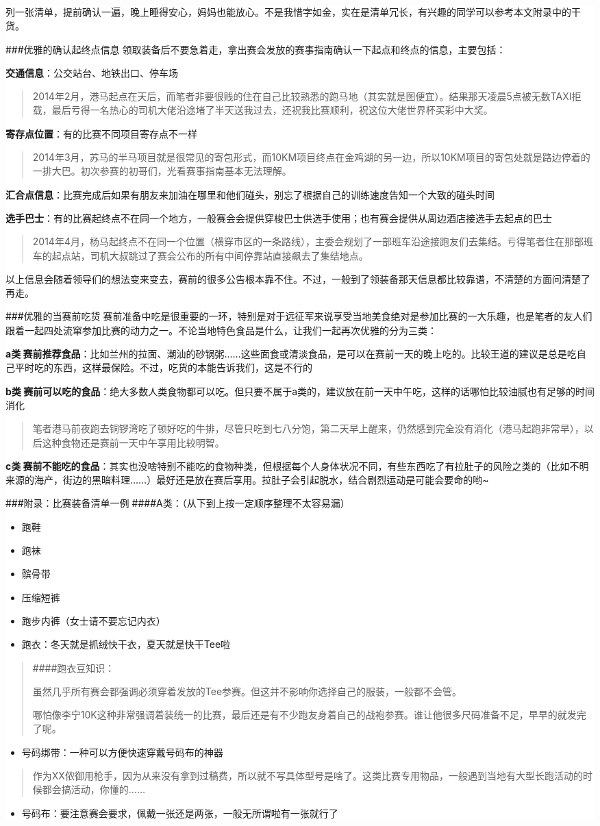 列一张清单，提前确认一遍，晚上睡得安心，妈妈也能放心。不是我惜字如金，实在是清单冗长，有兴趣的同学可以参考本文附录中的干货。

###优雅的确认起终点信息
领取装备后不要急着走，拿出赛会发放的赛事指南确认一下起点和终点的信息，主要包括：

**交通信息**：公交站台、地铁出口、停车场

>2014年2月，港马起点在天后，而笔者非要很贱的住在自己比较熟悉的跑马地（其实就是图便宜）。结果那天凌晨5点被无数TAXI拒载，最后亏得一名热心的司机大佬沿途堵了半天送我过去，还祝我比赛顺利，祝这位大佬世界杯买彩中大奖。

**寄存点位置**：有的比赛不同项目寄存点不一样

>2014年3月，苏马的半马项目就是很常见的寄包形式，而10KM项目终点在金鸡湖的另一边，所以10KM项目的寄包处就是路边停着的一排大巴。初次参赛的初哥们，光看赛事指南基本无法理解。

**汇合点信息**：比赛完成后如果有朋友来加油在哪里和他们碰头，别忘了根据自己的训练速度告知一个大致的碰头时间

**选手巴士**：有的比赛起终点不在同一个地方，一般赛会会提供穿梭巴士供选手使用；也有赛会提供从周边酒店接选手去起点的巴士

>2014年4月，杨马起终点不在同一个位置（横穿市区的一条路线），主委会规划了一部班车沿途接跑友们去集结。亏得笔者住在那部班车的起点站，司机大叔跳过了赛会公布的所有中间停靠站直接飙去了集结地点。

以上信息会随着领导们的想法变来变去，赛前的很多公告根本靠不住。不过，一般到了领装备那天信息都比较靠谱，不清楚的方面问清楚了再走。

###优雅的当赛前吃货
赛前准备中吃是很重要的一环，特别是对于远征军来说享受当地美食绝对是参加比赛的一大乐趣，也是笔者的友人们跟着一起四处流窜参加比赛的动力之一。不论当地特色食品是什么，让我们一起再次优雅的分为三类：

**a类 赛前推荐食品**：比如兰州的拉面、潮汕的砂锅粥……这些面食或清淡食品，是可以在赛前一天的晚上吃的。比较王道的建议是总是吃自己平时吃的东西，这样最保险。不过，吃货的本能告诉我们，这是不行的

**b类 赛前可以吃的食品**：绝大多数人类食物都可以吃。但只要不属于a类的，建议放在前一天中午吃，这样的话哪怕比较油腻也有足够的时间消化

>笔者港马前夜跑去铜锣湾吃了顿好吃的牛排，尽管只吃到七八分饱，第二天早上醒来，仍然感到完全没有消化（港马起跑非常早），以后这种食物还是赛前一天中午享用比较明智。

**c类 赛前不能吃的食品**：其实也没啥特别不能吃的食物种类，但根据每个人身体状况不同，有些东西吃了有拉肚子的风险之类的（比如不明来源的海产，街边的黑暗料理……）最好还是放在赛后享用。拉肚子会引起脱水，结合剧烈运动是可能会要命的哟~

###附录：比赛装备清单一例
####A类：（从下到上按一定顺序整理不太容易漏）
 - 跑鞋

 - 跑袜

 - 髌骨带

 - 压缩短裤

 - 跑步内裤（女士请不要忘记内衣）

 - 跑衣：冬天就是抓绒快干衣，夏天就是快干Tee啦

>####跑衣豆知识：
>
>
>虽然几乎所有赛会都强调必须穿着发放的Tee参赛。但这并不影响你选择自己的服装，一般都不会管。
>
>
>哪怕像李宁10K这种非常强调着装统一的比赛，最后还是有不少跑友身着自己的战袍参赛。谁让他很多尺码准备不足，早早的就发完了呢。

 - 号码绑带：一种可以方便快速穿戴号码布的神器

>作为XX侬御用枪手，因为从来没有拿到过稿费，所以就不写具体型号是啥了。这类比赛专用物品，一般遇到当地有大型长跑活动的时候都会搞活动，你懂的……

 - 号码布：要注意赛会要求，佩戴一张还是两张，一般无所谓啦有一张就行了
